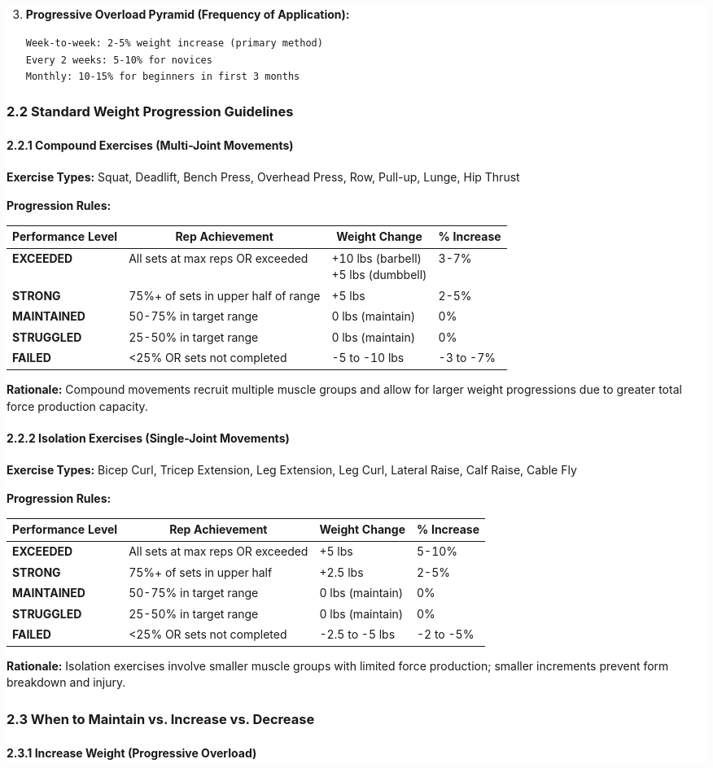 3. **Progressive Overload Pyramid (Frequency of Application):**
   ```
   Week-to-week: 2-5% weight increase (primary method)
   Every 2 weeks: 5-10% for novices
   Monthly: 10-15% for beginners in first 3 months
   ```

### 2.2 Standard Weight Progression Guidelines

#### 2.2.1 Compound Exercises (Multi-Joint Movements)

**Exercise Types:** Squat, Deadlift, Bench Press, Overhead Press, Row, Pull-up, Lunge, Hip Thrust

**Progression Rules:**

| Performance Level | Rep Achievement | Weight Change | % Increase |
|------------------|-----------------|---------------|------------|
| **EXCEEDED** | All sets at max reps OR exceeded | +10 lbs (barbell)<br>+5 lbs (dumbbell) | 3-7% |
| **STRONG** | 75%+ of sets in upper half of range | +5 lbs | 2-5% |
| **MAINTAINED** | 50-75% in target range | 0 lbs (maintain) | 0% |
| **STRUGGLED** | 25-50% in target range | 0 lbs (maintain) | 0% |
| **FAILED** | <25% OR sets not completed | -5 to -10 lbs | -3 to -7% |

**Rationale:** Compound movements recruit multiple muscle groups and allow for larger weight progressions due to greater total force production capacity.

#### 2.2.2 Isolation Exercises (Single-Joint Movements)

**Exercise Types:** Bicep Curl, Tricep Extension, Leg Extension, Leg Curl, Lateral Raise, Calf Raise, Cable Fly

**Progression Rules:**

| Performance Level | Rep Achievement | Weight Change | % Increase |
|------------------|-----------------|---------------|------------|
| **EXCEEDED** | All sets at max reps OR exceeded | +5 lbs | 5-10% |
| **STRONG** | 75%+ of sets in upper half | +2.5 lbs | 2-5% |
| **MAINTAINED** | 50-75% in target range | 0 lbs (maintain) | 0% |
| **STRUGGLED** | 25-50% in target range | 0 lbs (maintain) | 0% |
| **FAILED** | <25% OR sets not completed | -2.5 to -5 lbs | -2 to -5% |

**Rationale:** Isolation exercises involve smaller muscle groups with limited force production; smaller increments prevent form breakdown and injury.

### 2.3 When to Maintain vs. Increase vs. Decrease

#### 2.3.1 Increase Weight (Progressive Overload)
